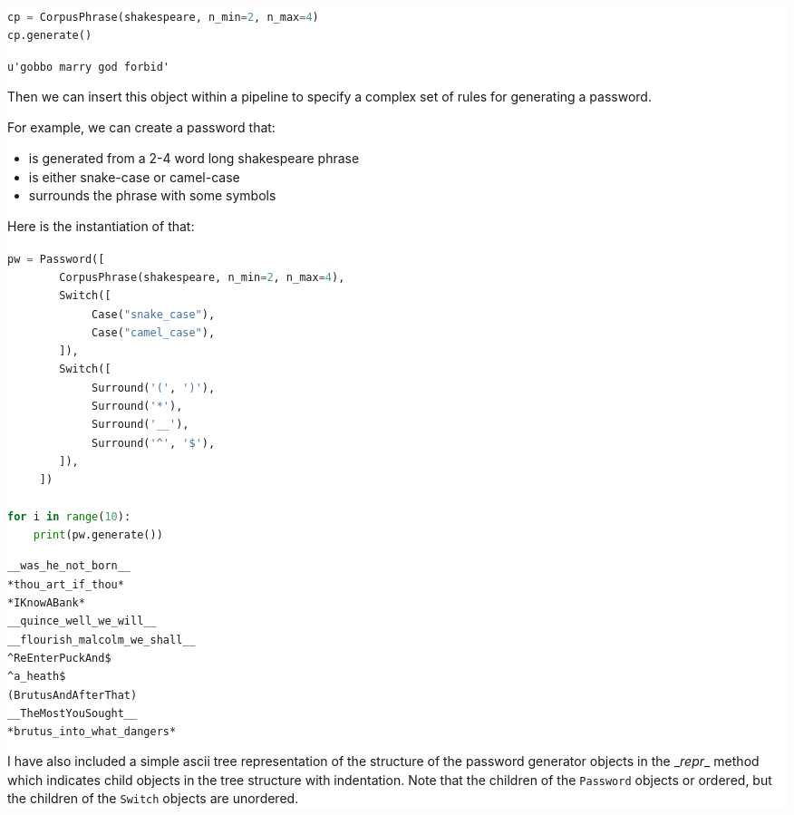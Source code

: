 ```python
cp = CorpusPhrase(shakespeare, n_min=2, n_max=4)
cp.generate()
```




    u'gobbo marry god forbid'



Then we can insert this object within a pipeline to specify a complex set of rules for generating a password. 

For example, we can create a password that:

- is generated from a 2-4 word long shakespeare phrase
- is either snake-case or camel-case
- surrounds the phrase with some symbols

Here is the instantiation of that:


```python
pw = Password([
        CorpusPhrase(shakespeare, n_min=2, n_max=4),
        Switch([
             Case("snake_case"),
             Case("camel_case"),
        ]),
        Switch([
             Surround('(', ')'),
             Surround('*'),
             Surround('__'),
             Surround('^', '$'),
        ]),
     ])

for i in range(10):
    print(pw.generate())
```

    __was_he_not_born__
    *thou_art_if_thou*
    *IKnowABank*
    __quince_well_we_will__
    __flourish_malcolm_we_shall__
    ^ReEnterPuckAnd$
    ^a_heath$
    (BrutusAndAfterThat)
    __TheMostYouSought__
    *brutus_into_what_dangers*


I have also included a simple ascii tree representation of the structure of the password generator objects in the \__repr__ method which indicates child objects in the tree structure with indentation. Note that the children of the `Password` objects or ordered, but the children of the `Switch` objects are unordered.
